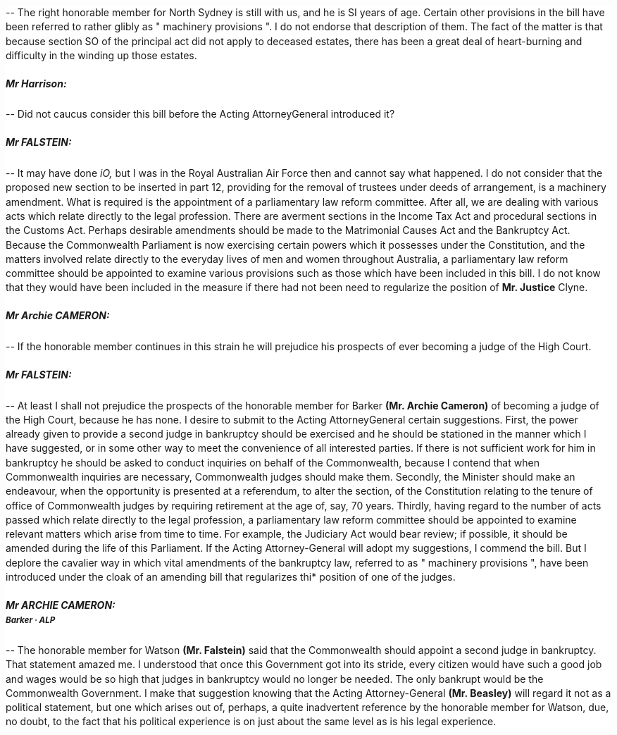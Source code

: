 -- The right honorable member for North Sydney is still with us, and he is SI years of age. Certain other provisions in the bill have been referred to rather glibly as " machinery provisions ". I do not endorse that description of them. The  fact of the matter is that because section SO of the principal act did not apply to deceased estates, there has been a great deal of heart-burning and difficulty in the winding up those estates. 

##### Mr Harrison:

--  Did not caucus consider this bill before the Acting AttorneyGeneral introduced it? 

##### Mr FALSTEIN:

-- It may have done  *iO,*  but I was in the Royal Australian Air Force then and cannot say what happened. I do not consider that the proposed new section to be inserted in part 12, providing for the removal of trustees under deeds of arrangement, is a machinery amendment. What is required is the appointment of a parliamentary law reform committee. After all, we are dealing with various acts which relate directly to the legal profession. There are averment sections in the Income Tax Act and procedural sections in the Customs Act. Perhaps desirable amendments should be made to the Matrimonial Causes Act and the Bankruptcy Act. Because the Commonwealth Parliament is now exercising certain powers which it possesses under the Constitution, and the matters involved relate directly to the everyday lives of men and women throughout Australia, a parliamentary law reform committee should be appointed to examine various provisions such as those which have been included in this bill. I do not know that they would have been included in the measure if there had not been need to regularize the position of  **Mr. Justice**  Clyne. 

##### Mr Archie CAMERON:

--  If the honorable member continues in this strain he will prejudice his prospects of ever becoming a judge of the High Court. 

##### Mr FALSTEIN:

-- At least I shall not prejudice the prospects of the honorable member for Barker  **(Mr. Archie Cameron)**  of becoming a judge of the High Court, because he has none. I desire to submit to the Acting AttorneyGeneral certain suggestions. First, the power already given to provide a second judge in bankruptcy should be exercised and he should be stationed in the manner which I have suggested, or in some other way to meet the convenience of all interested parties. If there is not sufficient work for him in bankruptcy he should be asked to conduct inquiries on behalf of the Commonwealth, because I contend that when Commonwealth inquiries are necessary, Commonwealth judges should make them. Secondly, the Minister should make an endeavour, when the opportunity is presented at  a  referendum, to alter the section, of the Constitution relating to the tenure of office of Commonwealth judges by requiring retirement at the age of, say, 70 years. Thirdly, having regard to the number of acts passed which relate directly to the legal profession,  a  parliamentary law reform committee should be appointed to examine relevant matters which arise from time to time. For example, the Judiciary Act would bear review; if possible, it should be amended during the life of this Parliament. If the Acting Attorney-General will adopt my suggestions, I commend the bill. But I deplore the cavalier way in which vital amendments of the bankruptcy law, referred to as " machinery provisions ", have been introduced under the cloak of an amending bill that regularizes thi* position of one of the judges. 

##### Mr ARCHIE CAMERON:<br><small class="text-muted">Barker &middot; ALP</small>

--  The honorable member for Watson  **(Mr. Falstein)**  said that the Commonwealth should appoint a second judge in bankruptcy. That statement amazed me. I understood that once this Government got into its stride, every citizen would have such a good job and wages would be so high that judges in bankruptcy would no longer be needed. The only bankrupt would be the Commonwealth Government. I make that suggestion knowing that the Acting Attorney-General  **(Mr. Beasley)**  will regard it not as a political statement, but one which arises out of, perhaps, a quite inadvertent reference by the honorable member for Watson, due, no doubt, to the fact that his political experience is on just about the same level as is his legal experience. 
